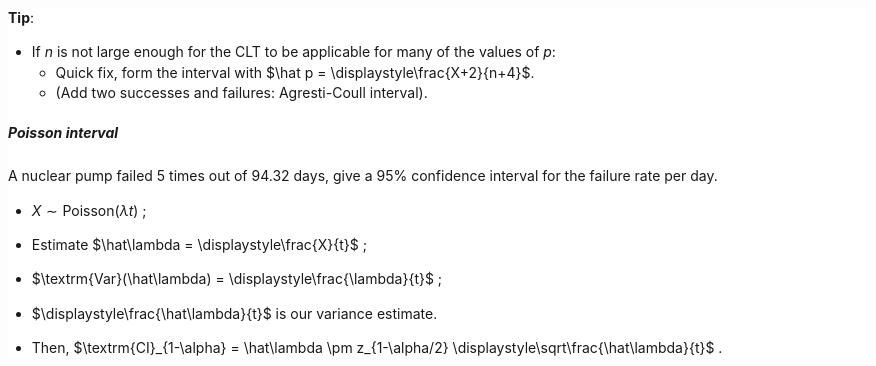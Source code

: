 **Tip**:

- If $n$ is not large enough for the CLT to be applicable for many of the values of $p$:
  - Quick fix, form the interval with $\hat p = \displaystyle\frac{X+2}{n+4}$.
  - (Add two successes and failures: Agresti-Coull interval).

##### Poisson interval

A nuclear pump failed $5$ times out of $94.32$ days, give a $95\%$ confidence interval for the failure rate per day.

- $X \sim \textrm{Poisson}(\lambda t)$ ;
- Estimate $\hat\lambda = \displaystyle\frac{X}{t}$ ;
- $\textrm{Var}(\hat\lambda) = \displaystyle\frac{\lambda}{t}$ ;
- $\displaystyle\frac{\hat\lambda}{t}$ is our variance estimate.

- Then, $\textrm{CI}_{1-\alpha} = \hat\lambda \pm z_{1-\alpha/2} \displaystyle\sqrt\frac{\hat\lambda}{t}$ .

